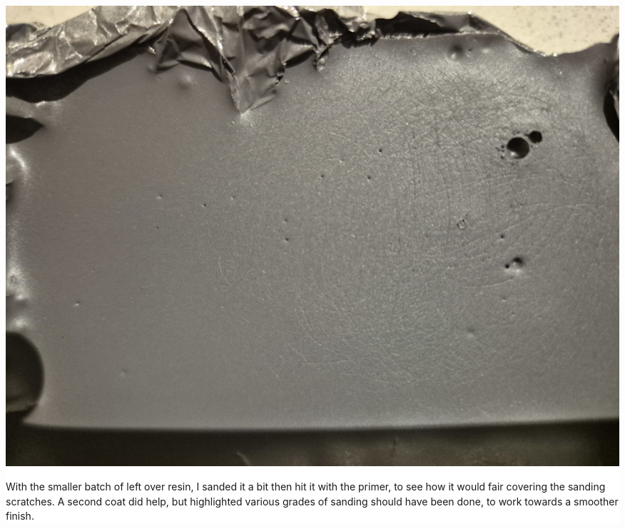 <a href="/assets/images/mandalorian-helmet/21-testing-sanding-primer.jpg">![21-testing-sanding-primer.jpg](/assets/images/mandalorian-helmet/shrunk/21-testing-sanding-primer.jpg)</a>

With the smaller batch of left over resin, I sanded it a bit then hit it with the primer, to see how it would fair covering the sanding scratches. A second coat did help, but highlighted various grades of sanding should have been done, to work towards a smoother finish.
